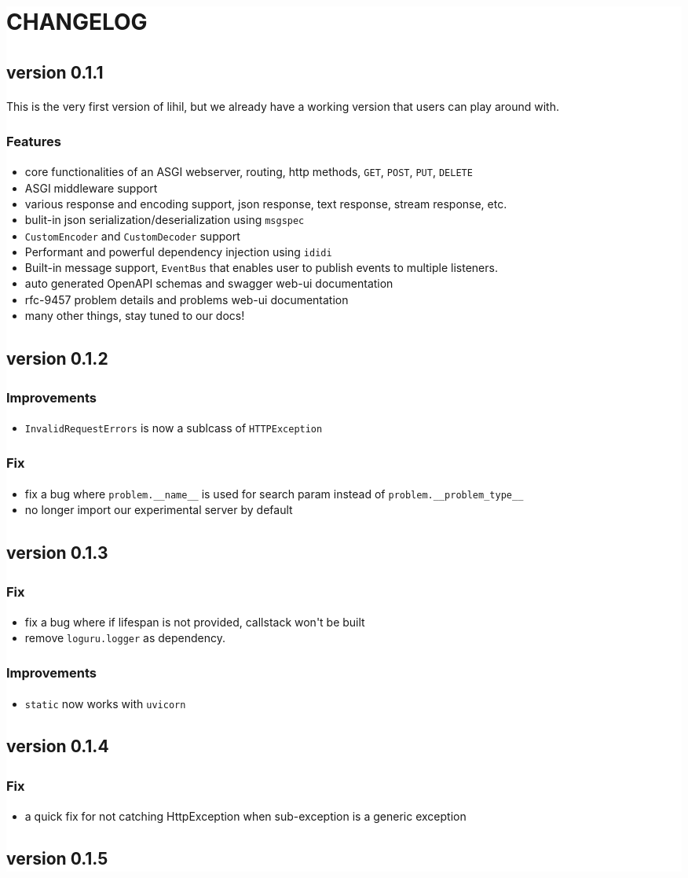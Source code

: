 # CHANGELOG

## version 0.1.1

This is the very first version of lihil, but we already have a working version that users can play around with.

### Features

- core functionalities of an ASGI webserver, routing, http methods, `GET`, `POST`, `PUT`, `DELETE`
- ASGI middleware support
- various response and encoding support, json response, text response, stream response, etc.
- bulit-in json serialization/deserialization using `msgspec`
- `CustomEncoder` and `CustomDecoder` support
- Performant and powerful dependency injection using `ididi`
- Built-in message support, `EventBus` that enables user to publish events to multiple listeners.
- auto generated OpenAPI schemas and swagger web-ui documentation
- rfc-9457 problem details and problems web-ui documentation
- many other things, stay tuned to our docs!

## version 0.1.2

### Improvements

- `InvalidRequestErrors` is now a sublcass of `HTTPException`

### Fix

- fix a bug where `problem.__name__` is used for search param instead of `problem.__problem_type__`
- no longer import our experimental server by default

## version 0.1.3

### Fix

- fix a bug where if lifespan is not provided, callstack won't be built
- remove `loguru.logger` as dependency.

### Improvements

- `static` now works with `uvicorn`

## version 0.1.4

### Fix

- a quick fix for not catching HttpException when sub-exception is a generic exception

## version 0.1.5
